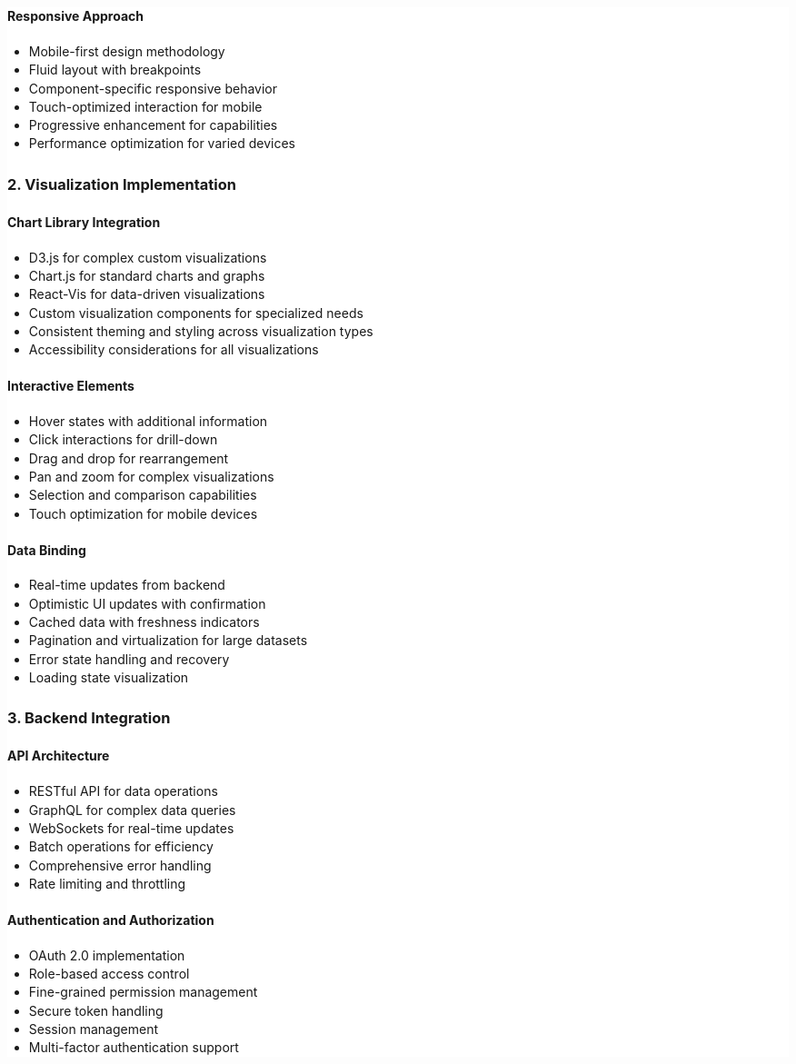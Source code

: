 #### Responsive Approach
- Mobile-first design methodology
- Fluid layout with breakpoints
- Component-specific responsive behavior
- Touch-optimized interaction for mobile
- Progressive enhancement for capabilities
- Performance optimization for varied devices

### 2. Visualization Implementation

#### Chart Library Integration
- D3.js for complex custom visualizations
- Chart.js for standard charts and graphs
- React-Vis for data-driven visualizations
- Custom visualization components for specialized needs
- Consistent theming and styling across visualization types
- Accessibility considerations for all visualizations

#### Interactive Elements
- Hover states with additional information
- Click interactions for drill-down
- Drag and drop for rearrangement
- Pan and zoom for complex visualizations
- Selection and comparison capabilities
- Touch optimization for mobile devices

#### Data Binding
- Real-time updates from backend
- Optimistic UI updates with confirmation
- Cached data with freshness indicators
- Pagination and virtualization for large datasets
- Error state handling and recovery
- Loading state visualization

### 3. Backend Integration

#### API Architecture
- RESTful API for data operations
- GraphQL for complex data queries
- WebSockets for real-time updates
- Batch operations for efficiency
- Comprehensive error handling
- Rate limiting and throttling

#### Authentication and Authorization
- OAuth 2.0 implementation
- Role-based access control
- Fine-grained permission management
- Secure token handling
- Session management
- Multi-factor authentication support
